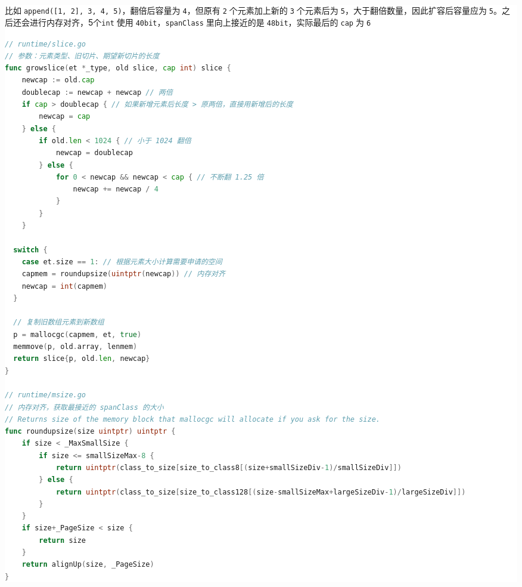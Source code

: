 比如 `append([1, 2], 3, 4, 5)`，翻倍后容量为 `4`，但原有 `2` 个元素加上新的 `3` 个元素后为 `5`，大于翻倍数量，因此扩容后容量应为 `5`。之后还会进行内存对齐，5个`int` 使用 `40bit`，`spanClass` 里向上接近的是 `48bit`，实际最后的 `cap` 为 `6`

```go
// runtime/slice.go
// 参数：元素类型、旧切片、期望新切片的长度
func growslice(et *_type, old slice, cap int) slice {
	newcap := old.cap
	doublecap := newcap + newcap // 两倍
	if cap > doublecap { // 如果新增元素后长度 > 原两倍，直接用新增后的长度
		newcap = cap
	} else {
		if old.len < 1024 { // 小于 1024 翻倍
			newcap = doublecap 
		} else {
			for 0 < newcap && newcap < cap { // 不断翻 1.25 倍
				newcap += newcap / 4
			}
		}
	}
    
  switch {
    case et.size == 1: // 根据元素大小计算需要申请的空间
    capmem = roundupsize(uintptr(newcap)) // 内存对齐
    newcap = int(capmem)
  }
  
  // 复制旧数组元素到新数组
  p = mallocgc(capmem, et, true)
  memmove(p, old.array, lenmem)
  return slice{p, old.len, newcap}
}

// runtime/msize.go
// 内存对齐，获取最接近的 spanClass 的大小
// Returns size of the memory block that mallocgc will allocate if you ask for the size.
func roundupsize(size uintptr) uintptr {
	if size < _MaxSmallSize {
		if size <= smallSizeMax-8 {
			return uintptr(class_to_size[size_to_class8[(size+smallSizeDiv-1)/smallSizeDiv]])
		} else {
			return uintptr(class_to_size[size_to_class128[(size-smallSizeMax+largeSizeDiv-1)/largeSizeDiv]])
		}
	}
	if size+_PageSize < size {
		return size
	}
	return alignUp(size, _PageSize)
}

```
